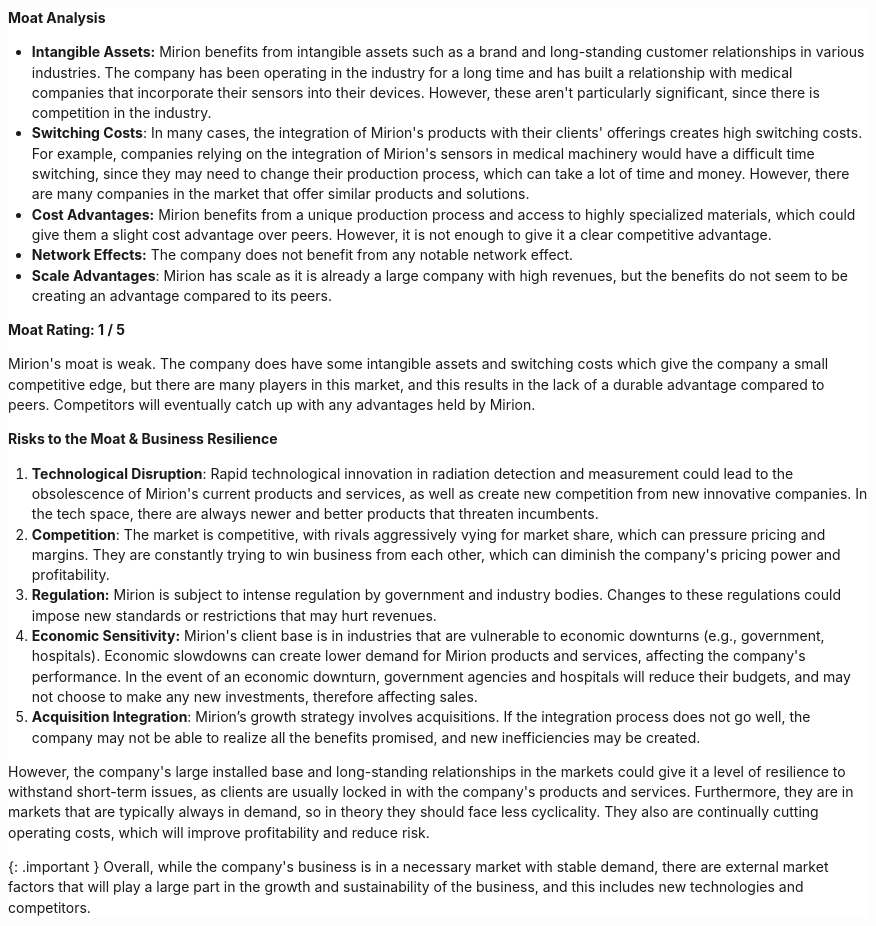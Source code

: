 **Moat Analysis**

*   **Intangible Assets:** Mirion benefits from intangible assets such as a brand and long-standing customer relationships in various industries. The company has been operating in the industry for a long time and has built a relationship with medical companies that incorporate their sensors into their devices. However, these aren't particularly significant, since there is competition in the industry. 
*   **Switching Costs**: In many cases, the integration of Mirion's products with their clients' offerings creates high switching costs. For example, companies relying on the integration of Mirion's sensors in medical machinery would have a difficult time switching, since they may need to change their production process, which can take a lot of time and money. However, there are many companies in the market that offer similar products and solutions.
*   **Cost Advantages:** Mirion benefits from a unique production process and access to highly specialized materials, which could give them a slight cost advantage over peers. However, it is not enough to give it a clear competitive advantage.
*   **Network Effects:** The company does not benefit from any notable network effect.
*   **Scale Advantages**: Mirion has scale as it is already a large company with high revenues, but the benefits do not seem to be creating an advantage compared to its peers.

**Moat Rating: 1 / 5**

Mirion's moat is weak. The company does have some intangible assets and switching costs which give the company a small competitive edge, but there are many players in this market, and this results in the lack of a durable advantage compared to peers. Competitors will eventually catch up with any advantages held by Mirion.

**Risks to the Moat & Business Resilience**

1.  **Technological Disruption**: Rapid technological innovation in radiation detection and measurement could lead to the obsolescence of Mirion's current products and services, as well as create new competition from new innovative companies. In the tech space, there are always newer and better products that threaten incumbents.
2.  **Competition**: The market is competitive, with rivals aggressively vying for market share, which can pressure pricing and margins. They are constantly trying to win business from each other, which can diminish the company's pricing power and profitability.
3.  **Regulation:** Mirion is subject to intense regulation by government and industry bodies. Changes to these regulations could impose new standards or restrictions that may hurt revenues.
4.  **Economic Sensitivity:** Mirion's client base is in industries that are vulnerable to economic downturns (e.g., government, hospitals). Economic slowdowns can create lower demand for Mirion products and services, affecting the company's performance. In the event of an economic downturn, government agencies and hospitals will reduce their budgets, and may not choose to make any new investments, therefore affecting sales.
5.  **Acquisition Integration**: Mirion’s growth strategy involves acquisitions. If the integration process does not go well, the company may not be able to realize all the benefits promised, and new inefficiencies may be created. 

However, the company's large installed base and long-standing relationships in the markets could give it a level of resilience to withstand short-term issues, as clients are usually locked in with the company's products and services. Furthermore, they are in markets that are typically always in demand, so in theory they should face less cyclicality. They also are continually cutting operating costs, which will improve profitability and reduce risk.

{: .important }
Overall, while the company's business is in a necessary market with stable demand, there are external market factors that will play a large part in the growth and sustainability of the business, and this includes new technologies and competitors.

